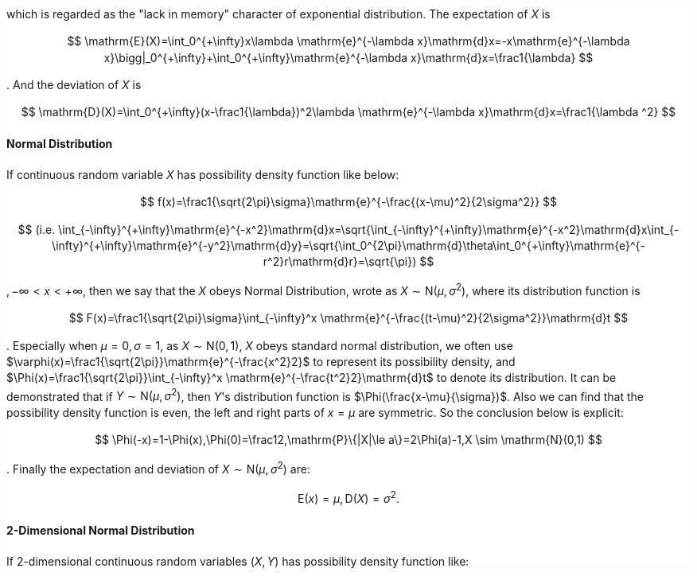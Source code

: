 which is regarded as the "lack in memory" character of exponential distribution. The expectation of $X$ is 

$$
\mathrm{E}(X)=\int_0^{+\infty}x\lambda \mathrm{e}^{-\lambda x}\mathrm{d}x=-x\mathrm{e}^{-\lambda x}\bigg|_0^{+\infty}+\int_0^{+\infty}\mathrm{e}^{-\lambda x}\mathrm{d}x=\frac1{\lambda}
$$

. And the deviation of $X$ is 

$$
\mathrm{D}(X)=\int_0^{+\infty}(x-\frac1{\lambda})^2\lambda \mathrm{e}^{-\lambda x}\mathrm{d}x=\frac1{\lambda ^2}
$$

#### Normal Distribution

If continuous random variable $X$ has possibility density function like below:

$$
f(x)=\frac1{\sqrt{2\pi}\sigma}\mathrm{e}^{-\frac{(x-\mu)^2}{2\sigma^2}}
$$

$$
(i.e. \int_{-\infty}^{+\infty}\mathrm{e}^{-x^2}\mathrm{d}x=\sqrt{\int_{-\infty}^{+\infty}\mathrm{e}^{-x^2}\mathrm{d}x\int_{-\infty}^{+\infty}\mathrm{e}^{-y^2}\mathrm{d}y}=\sqrt{\int_0^{2\pi}\mathrm{d}\theta\int_0^{+\infty}\mathrm{e}^{-r^2}r\mathrm{d}r}=\sqrt{\pi})
$$

$,-\infty<x<+\infty$, then we say that the $X$ obeys Normal Distribution, wrote as $X \sim \mathrm{N}(\mu,\sigma^2)$, where its distribution function is

$$
F(x)=\frac1{\sqrt{2\pi}\sigma}\int_{-\infty}^x \mathrm{e}^{-\frac{(t-\mu)^2}{2\sigma^2}}\mathrm{d}t
$$

. Especially when $\mu=0,\sigma=1$, as $X \sim \mathrm{N}(0,1)$, $X$ obeys standard normal distribution, we often use $\varphi(x)=\frac1{\sqrt{2\pi}}\mathrm{e}^{-\frac{x^2}2}$ to represent its possibility density, and $\Phi(x)=\frac1{\sqrt{2\pi}}\int_{-\infty}^x \mathrm{e}^{-\frac{t^2}2}\mathrm{d}t$ to denote its distribution. It can be demonstrated that if $Y \sim \mathrm{N}(\mu,\sigma^2)$, then $Y$'s distribution function is $\Phi(\frac{x-\mu}{\sigma})$. Also we can find that the possibility density function is even, the left and right parts of $x=\mu$ are symmetric. So the conclusion below is explicit:

$$
\Phi(-x)=1-\Phi(x),\Phi(0)=\frac12,\mathrm{P}\{|X|\le a\}=2\Phi(a)-1,X \sim \mathrm{N}(0,1)
$$

. Finally the expectation and deviation of $X \sim \mathrm{N}(\mu,\sigma^2)$ are:

$$
\mathrm{E}(x)=\mu,\mathrm{D}(X)=\sigma^2.
$$

#### 2-Dimensional Normal Distribution

If 2-dimensional continuous random variables $(X,Y)$ has possibility density function like:
